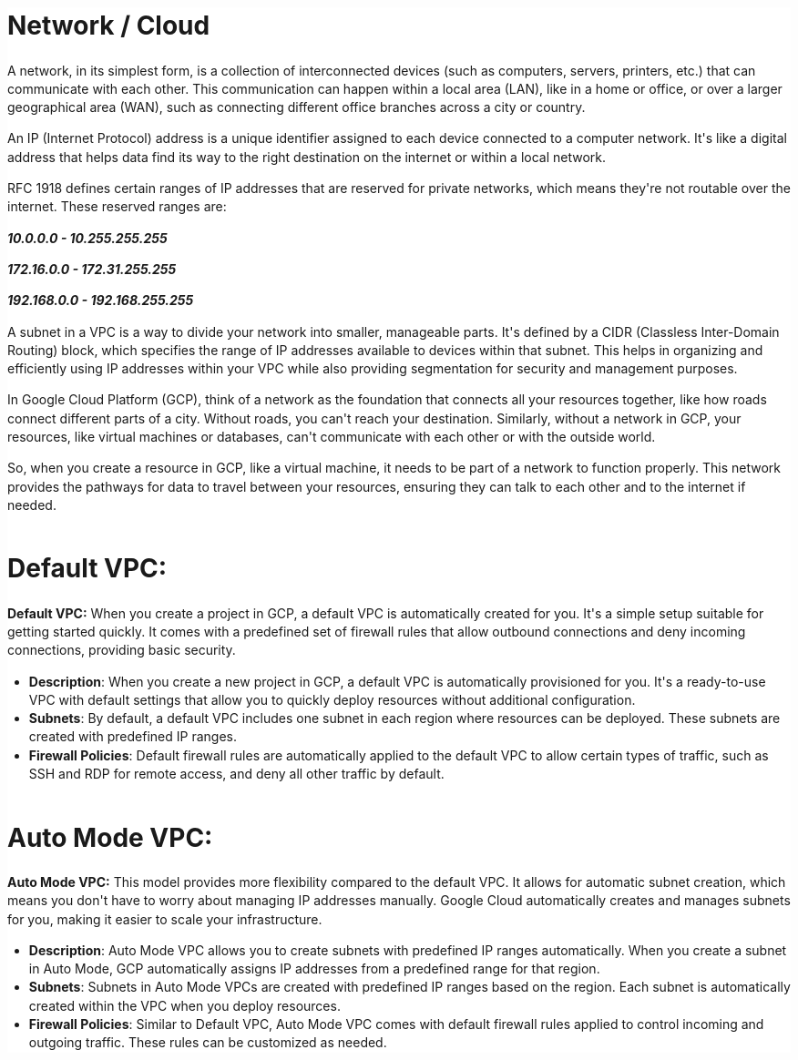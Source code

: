 # Network / Cloud
A network, in its simplest form, is a collection of interconnected devices (such as computers, servers, printers, etc.) that can communicate with each other. This communication can happen within a local area (LAN), like in a home or office, or over a larger geographical area (WAN), such as connecting different office branches across a city or country.

An IP (Internet Protocol) address is a unique identifier assigned to each device connected to a computer network. It's like a digital address that helps data find its way to the right destination on the internet or within a local network.

RFC 1918 defines certain ranges of IP addresses that are reserved for private networks, which means they're not routable over the internet. These reserved ranges are:

***10.0.0.0 - 10.255.255.255***

***172.16.0.0 - 172.31.255.255***

***192.168.0.0 - 192.168.255.255***

A subnet in a VPC is a way to divide your network into smaller, manageable parts. It's defined by a CIDR (Classless Inter-Domain Routing) block, which specifies the range of IP addresses available to devices within that subnet. This helps in organizing and efficiently using IP addresses within your VPC while also providing segmentation for security and management purposes.

In Google Cloud Platform (GCP), think of a network as the foundation that connects all your resources together, like how roads connect different parts of a city. Without roads, you can't reach your destination. Similarly, without a network in GCP, your resources, like virtual machines or databases, can't communicate with each other or with the outside world.

So, when you create a resource in GCP, like a virtual machine, it needs to be part of a network to function properly. This network provides the pathways for data to travel between your resources, ensuring they can talk to each other and to the internet if needed.

# Default VPC:
**Default VPC:** When you create a project in GCP, a default VPC is automatically created for you. It's a simple setup suitable for getting started quickly. It comes with a predefined set of firewall rules that allow outbound connections and deny incoming connections, providing basic security.
- **Description**: When you create a new project in GCP, a default VPC is automatically provisioned for you. It's a ready-to-use VPC with default settings that allow you to quickly deploy resources without additional configuration.
- **Subnets**: By default, a default VPC includes one subnet in each region where resources can be deployed. These subnets are created with predefined IP ranges.
- **Firewall Policies**: Default firewall rules are automatically applied to the default VPC to allow certain types of traffic, such as SSH and RDP for remote access, and deny all other traffic by default.

# Auto Mode VPC:
**Auto Mode VPC:** This model provides more flexibility compared to the default VPC. It allows for automatic subnet creation, which means you don't have to worry about managing IP addresses manually. Google Cloud automatically creates and manages subnets for you, making it easier to scale your infrastructure.
- **Description**: Auto Mode VPC allows you to create subnets with predefined IP ranges automatically. When you create a subnet in Auto Mode, GCP automatically assigns IP addresses from a predefined range for that region.
- **Subnets**: Subnets in Auto Mode VPCs are created with predefined IP ranges based on the region. Each subnet is automatically created within the VPC when you deploy resources.
- **Firewall Policies**: Similar to Default VPC, Auto Mode VPC comes with default firewall rules applied to control incoming and outgoing traffic. These rules can be customized as needed.
